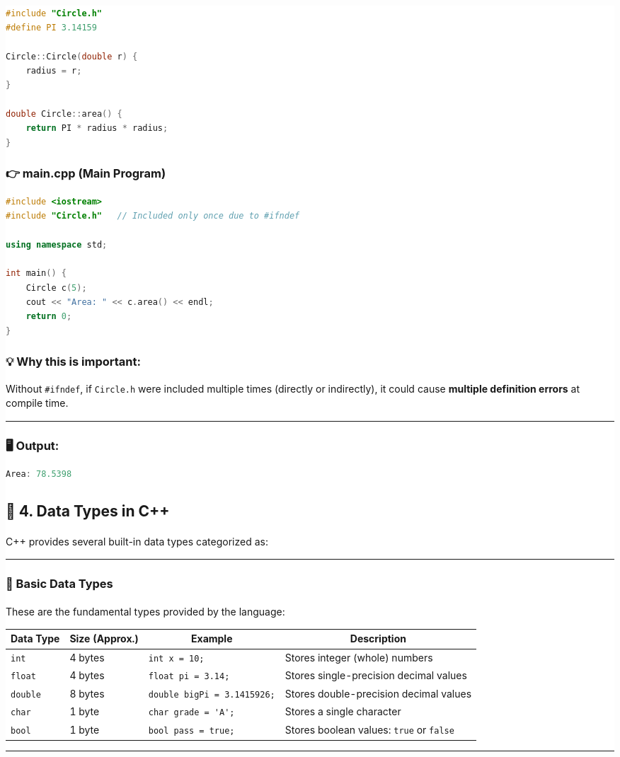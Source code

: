 ```cpp
#include "Circle.h"
#define PI 3.14159

Circle::Circle(double r) {
    radius = r;
}

double Circle::area() {
    return PI * radius * radius;
}
```
### 👉 main.cpp (Main Program)

```cpp
#include <iostream>
#include "Circle.h"   // Included only once due to #ifndef

using namespace std;

int main() {
    Circle c(5);
    cout << "Area: " << c.area() << endl;
    return 0;
}
```
### 💡 Why this is important:

Without `#ifndef`, if `Circle.h` were included multiple times (directly or indirectly), it could cause **multiple definition errors** at compile time.

---

### 🖥️ Output:

```cpp
Area: 78.5398
```
## 🧮 4. Data Types in C++

C++ provides several built-in data types categorized as:

---

### 🔹 Basic Data Types

These are the fundamental types provided by the language:

| Data Type | Size (Approx.) | Example                    | Description                              |
|-----------|----------------|----------------------------|------------------------------------------|
| `int`     | 4 bytes         | `int x = 10;`              | Stores integer (whole) numbers           |
| `float`   | 4 bytes         | `float pi = 3.14;`         | Stores single-precision decimal values   |
| `double`  | 8 bytes         | `double bigPi = 3.1415926;`| Stores double-precision decimal values   |
| `char`    | 1 byte          | `char grade = 'A';`        | Stores a single character                |
| `bool`    | 1 byte          | `bool pass = true;`        | Stores boolean values: `true` or `false` |

---